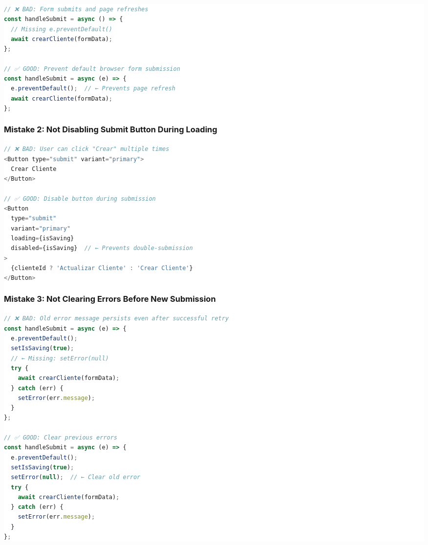 ```javascript
// ❌ BAD: Form submits and page refreshes
const handleSubmit = async () => {
  // Missing e.preventDefault()
  await crearCliente(formData);
};

// ✅ GOOD: Prevent default browser form submission
const handleSubmit = async (e) => {
  e.preventDefault();  // ← Prevents page refresh
  await crearCliente(formData);
};
```

### **Mistake 2: Not Disabling Submit Button During Loading**

```javascript
// ❌ BAD: User can click "Crear" multiple times
<Button type="submit" variant="primary">
  Crear Cliente
</Button>

// ✅ GOOD: Disable button during submission
<Button
  type="submit"
  variant="primary"
  loading={isSaving}
  disabled={isSaving}  // ← Prevents double-submission
>
  {clienteId ? 'Actualizar Cliente' : 'Crear Cliente'}
</Button>
```

### **Mistake 3: Not Clearing Errors Before New Submission**

```javascript
// ❌ BAD: Old error message persists even after successful retry
const handleSubmit = async (e) => {
  e.preventDefault();
  setIsSaving(true);
  // ← Missing: setError(null)
  try {
    await crearCliente(formData);
  } catch (err) {
    setError(err.message);
  }
};

// ✅ GOOD: Clear previous errors
const handleSubmit = async (e) => {
  e.preventDefault();
  setIsSaving(true);
  setError(null);  // ← Clear old error
  try {
    await crearCliente(formData);
  } catch (err) {
    setError(err.message);
  }
};
```
